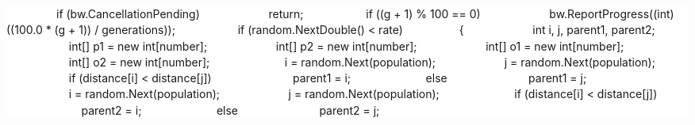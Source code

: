 &nbsp;&nbsp;&nbsp;&nbsp;&nbsp;&nbsp;&nbsp;&nbsp;&nbsp;&nbsp;&nbsp;&nbsp;&nbsp;&nbsp;&nbsp;&nbsp;<span class="cs__keyword">if</span>&nbsp;(bw.CancellationPending)&nbsp;
&nbsp;&nbsp;&nbsp;&nbsp;&nbsp;&nbsp;&nbsp;&nbsp;&nbsp;&nbsp;&nbsp;&nbsp;&nbsp;&nbsp;&nbsp;&nbsp;&nbsp;&nbsp;&nbsp;&nbsp;<span class="cs__keyword">return</span>;&nbsp;
&nbsp;
&nbsp;&nbsp;&nbsp;&nbsp;&nbsp;&nbsp;&nbsp;&nbsp;&nbsp;&nbsp;&nbsp;&nbsp;&nbsp;&nbsp;&nbsp;&nbsp;<span class="cs__keyword">if</span>&nbsp;((g&nbsp;&#43;&nbsp;<span class="cs__number">1</span>)&nbsp;%&nbsp;<span class="cs__number">100</span>&nbsp;==&nbsp;<span class="cs__number">0</span>)&nbsp;
&nbsp;&nbsp;&nbsp;&nbsp;&nbsp;&nbsp;&nbsp;&nbsp;&nbsp;&nbsp;&nbsp;&nbsp;&nbsp;&nbsp;&nbsp;&nbsp;&nbsp;&nbsp;&nbsp;&nbsp;bw.ReportProgress((<span class="cs__keyword">int</span>)((<span class="cs__number">100.0</span>&nbsp;*&nbsp;(g&nbsp;&#43;&nbsp;<span class="cs__number">1</span>))&nbsp;/&nbsp;generations));&nbsp;
&nbsp;
&nbsp;&nbsp;&nbsp;&nbsp;&nbsp;&nbsp;&nbsp;&nbsp;&nbsp;&nbsp;&nbsp;&nbsp;&nbsp;&nbsp;&nbsp;&nbsp;<span class="cs__keyword">if</span>&nbsp;(random.NextDouble()&nbsp;&lt;&nbsp;rate)&nbsp;
&nbsp;&nbsp;&nbsp;&nbsp;&nbsp;&nbsp;&nbsp;&nbsp;&nbsp;&nbsp;&nbsp;&nbsp;&nbsp;&nbsp;&nbsp;&nbsp;{&nbsp;
&nbsp;&nbsp;&nbsp;&nbsp;&nbsp;&nbsp;&nbsp;&nbsp;&nbsp;&nbsp;&nbsp;&nbsp;&nbsp;&nbsp;&nbsp;&nbsp;&nbsp;&nbsp;&nbsp;&nbsp;<span class="cs__keyword">int</span>&nbsp;i,&nbsp;j,&nbsp;parent1,&nbsp;parent2;&nbsp;
&nbsp;&nbsp;&nbsp;&nbsp;&nbsp;&nbsp;&nbsp;&nbsp;&nbsp;&nbsp;&nbsp;&nbsp;&nbsp;&nbsp;&nbsp;&nbsp;&nbsp;&nbsp;&nbsp;&nbsp;<span class="cs__keyword">int</span>[]&nbsp;p1&nbsp;=&nbsp;<span class="cs__keyword">new</span>&nbsp;<span class="cs__keyword">int</span>[number];&nbsp;
&nbsp;&nbsp;&nbsp;&nbsp;&nbsp;&nbsp;&nbsp;&nbsp;&nbsp;&nbsp;&nbsp;&nbsp;&nbsp;&nbsp;&nbsp;&nbsp;&nbsp;&nbsp;&nbsp;&nbsp;<span class="cs__keyword">int</span>[]&nbsp;p2&nbsp;=&nbsp;<span class="cs__keyword">new</span>&nbsp;<span class="cs__keyword">int</span>[number];&nbsp;
&nbsp;&nbsp;&nbsp;&nbsp;&nbsp;&nbsp;&nbsp;&nbsp;&nbsp;&nbsp;&nbsp;&nbsp;&nbsp;&nbsp;&nbsp;&nbsp;&nbsp;&nbsp;&nbsp;&nbsp;<span class="cs__keyword">int</span>[]&nbsp;o1&nbsp;=&nbsp;<span class="cs__keyword">new</span>&nbsp;<span class="cs__keyword">int</span>[number];&nbsp;
&nbsp;&nbsp;&nbsp;&nbsp;&nbsp;&nbsp;&nbsp;&nbsp;&nbsp;&nbsp;&nbsp;&nbsp;&nbsp;&nbsp;&nbsp;&nbsp;&nbsp;&nbsp;&nbsp;&nbsp;<span class="cs__keyword">int</span>[]&nbsp;o2&nbsp;=&nbsp;<span class="cs__keyword">new</span>&nbsp;<span class="cs__keyword">int</span>[number];&nbsp;
&nbsp;
&nbsp;&nbsp;&nbsp;&nbsp;&nbsp;&nbsp;&nbsp;&nbsp;&nbsp;&nbsp;&nbsp;&nbsp;&nbsp;&nbsp;&nbsp;&nbsp;&nbsp;&nbsp;&nbsp;&nbsp;i&nbsp;=&nbsp;random.Next(population);&nbsp;
&nbsp;&nbsp;&nbsp;&nbsp;&nbsp;&nbsp;&nbsp;&nbsp;&nbsp;&nbsp;&nbsp;&nbsp;&nbsp;&nbsp;&nbsp;&nbsp;&nbsp;&nbsp;&nbsp;&nbsp;j&nbsp;=&nbsp;random.Next(population);&nbsp;
&nbsp;
&nbsp;&nbsp;&nbsp;&nbsp;&nbsp;&nbsp;&nbsp;&nbsp;&nbsp;&nbsp;&nbsp;&nbsp;&nbsp;&nbsp;&nbsp;&nbsp;&nbsp;&nbsp;&nbsp;&nbsp;<span class="cs__keyword">if</span>&nbsp;(distance[i]&nbsp;&lt;&nbsp;distance[j])&nbsp;
&nbsp;&nbsp;&nbsp;&nbsp;&nbsp;&nbsp;&nbsp;&nbsp;&nbsp;&nbsp;&nbsp;&nbsp;&nbsp;&nbsp;&nbsp;&nbsp;&nbsp;&nbsp;&nbsp;&nbsp;&nbsp;&nbsp;&nbsp;&nbsp;parent1&nbsp;=&nbsp;i;&nbsp;
&nbsp;
&nbsp;&nbsp;&nbsp;&nbsp;&nbsp;&nbsp;&nbsp;&nbsp;&nbsp;&nbsp;&nbsp;&nbsp;&nbsp;&nbsp;&nbsp;&nbsp;&nbsp;&nbsp;&nbsp;&nbsp;<span class="cs__keyword">else</span>&nbsp;
&nbsp;&nbsp;&nbsp;&nbsp;&nbsp;&nbsp;&nbsp;&nbsp;&nbsp;&nbsp;&nbsp;&nbsp;&nbsp;&nbsp;&nbsp;&nbsp;&nbsp;&nbsp;&nbsp;&nbsp;&nbsp;&nbsp;&nbsp;&nbsp;parent1&nbsp;=&nbsp;j;&nbsp;
&nbsp;
&nbsp;&nbsp;&nbsp;&nbsp;&nbsp;&nbsp;&nbsp;&nbsp;&nbsp;&nbsp;&nbsp;&nbsp;&nbsp;&nbsp;&nbsp;&nbsp;&nbsp;&nbsp;&nbsp;&nbsp;i&nbsp;=&nbsp;random.Next(population);&nbsp;
&nbsp;&nbsp;&nbsp;&nbsp;&nbsp;&nbsp;&nbsp;&nbsp;&nbsp;&nbsp;&nbsp;&nbsp;&nbsp;&nbsp;&nbsp;&nbsp;&nbsp;&nbsp;&nbsp;&nbsp;j&nbsp;=&nbsp;random.Next(population);&nbsp;
&nbsp;
&nbsp;&nbsp;&nbsp;&nbsp;&nbsp;&nbsp;&nbsp;&nbsp;&nbsp;&nbsp;&nbsp;&nbsp;&nbsp;&nbsp;&nbsp;&nbsp;&nbsp;&nbsp;&nbsp;&nbsp;<span class="cs__keyword">if</span>&nbsp;(distance[i]&nbsp;&lt;&nbsp;distance[j])&nbsp;
&nbsp;&nbsp;&nbsp;&nbsp;&nbsp;&nbsp;&nbsp;&nbsp;&nbsp;&nbsp;&nbsp;&nbsp;&nbsp;&nbsp;&nbsp;&nbsp;&nbsp;&nbsp;&nbsp;&nbsp;&nbsp;&nbsp;&nbsp;&nbsp;parent2&nbsp;=&nbsp;i;&nbsp;
&nbsp;
&nbsp;&nbsp;&nbsp;&nbsp;&nbsp;&nbsp;&nbsp;&nbsp;&nbsp;&nbsp;&nbsp;&nbsp;&nbsp;&nbsp;&nbsp;&nbsp;&nbsp;&nbsp;&nbsp;&nbsp;<span class="cs__keyword">else</span>&nbsp;
&nbsp;&nbsp;&nbsp;&nbsp;&nbsp;&nbsp;&nbsp;&nbsp;&nbsp;&nbsp;&nbsp;&nbsp;&nbsp;&nbsp;&nbsp;&nbsp;&nbsp;&nbsp;&nbsp;&nbsp;&nbsp;&nbsp;&nbsp;&nbsp;parent2&nbsp;=&nbsp;j;&nbsp;